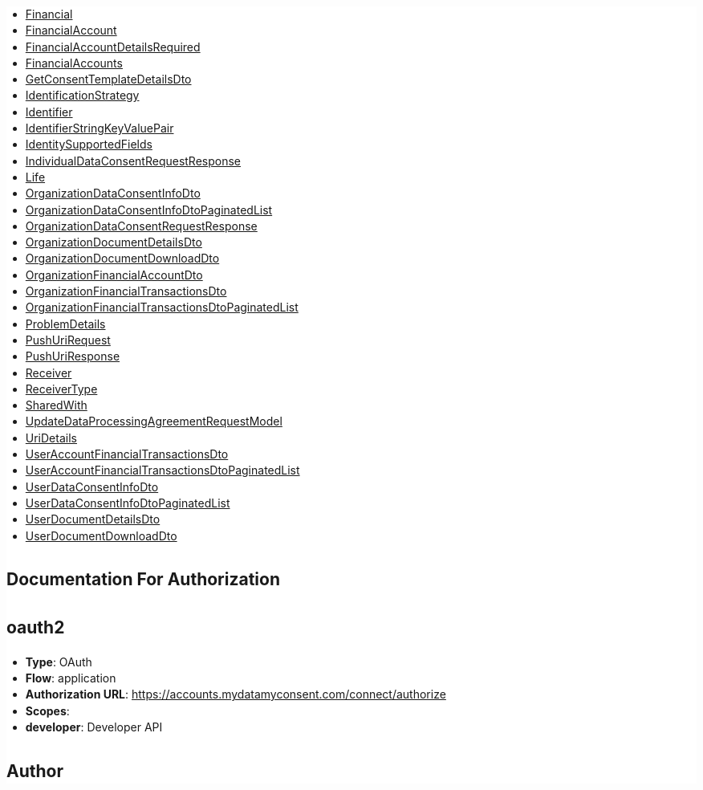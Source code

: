 - [Financial](docs/Financial.md)
 - [FinancialAccount](docs/FinancialAccount.md)
 - [FinancialAccountDetailsRequired](docs/FinancialAccountDetailsRequired.md)
 - [FinancialAccounts](docs/FinancialAccounts.md)
 - [GetConsentTemplateDetailsDto](docs/GetConsentTemplateDetailsDto.md)
 - [IdentificationStrategy](docs/IdentificationStrategy.md)
 - [Identifier](docs/Identifier.md)
 - [IdentifierStringKeyValuePair](docs/IdentifierStringKeyValuePair.md)
 - [IdentitySupportedFields](docs/IdentitySupportedFields.md)
 - [IndividualDataConsentRequestResponse](docs/IndividualDataConsentRequestResponse.md)
 - [Life](docs/Life.md)
 - [OrganizationDataConsentInfoDto](docs/OrganizationDataConsentInfoDto.md)
 - [OrganizationDataConsentInfoDtoPaginatedList](docs/OrganizationDataConsentInfoDtoPaginatedList.md)
 - [OrganizationDataConsentRequestResponse](docs/OrganizationDataConsentRequestResponse.md)
 - [OrganizationDocumentDetailsDto](docs/OrganizationDocumentDetailsDto.md)
 - [OrganizationDocumentDownloadDto](docs/OrganizationDocumentDownloadDto.md)
 - [OrganizationFinancialAccountDto](docs/OrganizationFinancialAccountDto.md)
 - [OrganizationFinancialTransactionsDto](docs/OrganizationFinancialTransactionsDto.md)
 - [OrganizationFinancialTransactionsDtoPaginatedList](docs/OrganizationFinancialTransactionsDtoPaginatedList.md)
 - [ProblemDetails](docs/ProblemDetails.md)
 - [PushUriRequest](docs/PushUriRequest.md)
 - [PushUriResponse](docs/PushUriResponse.md)
 - [Receiver](docs/Receiver.md)
 - [ReceiverType](docs/ReceiverType.md)
 - [SharedWith](docs/SharedWith.md)
 - [UpdateDataProcessingAgreementRequestModel](docs/UpdateDataProcessingAgreementRequestModel.md)
 - [UriDetails](docs/UriDetails.md)
 - [UserAccountFinancialTransactionsDto](docs/UserAccountFinancialTransactionsDto.md)
 - [UserAccountFinancialTransactionsDtoPaginatedList](docs/UserAccountFinancialTransactionsDtoPaginatedList.md)
 - [UserDataConsentInfoDto](docs/UserDataConsentInfoDto.md)
 - [UserDataConsentInfoDtoPaginatedList](docs/UserDataConsentInfoDtoPaginatedList.md)
 - [UserDocumentDetailsDto](docs/UserDocumentDetailsDto.md)
 - [UserDocumentDownloadDto](docs/UserDocumentDownloadDto.md)


## Documentation For Authorization


## oauth2

- **Type**: OAuth
- **Flow**: application
- **Authorization URL**: https://accounts.mydatamyconsent.com/connect/authorize
- **Scopes**: 
 - **developer**: Developer API


## Author
